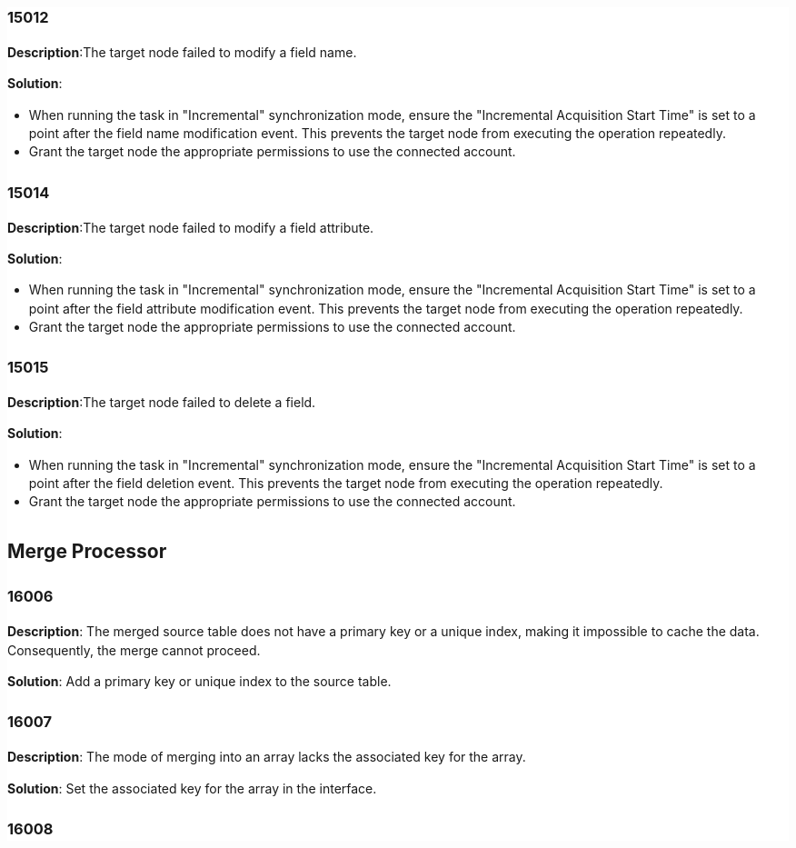

### 15012

**Description**:The target node failed to modify a field name.

**Solution**:

- When running the task in "Incremental" synchronization mode, ensure the "Incremental Acquisition Start Time" is set to a point after the field name modification event. This prevents the target node from executing the operation repeatedly.
- Grant the target node the appropriate permissions to use the connected account.



### 15014

**Description**:The target node failed to modify a field attribute.

**Solution**:

- When running the task in "Incremental" synchronization mode, ensure the "Incremental Acquisition Start Time" is set to a point after the field attribute modification event. This prevents the target node from executing the operation repeatedly.
- Grant the target node the appropriate permissions to use the connected account.



### 15015

**Description**:The target node failed to delete a field.

**Solution**:

- When running the task in "Incremental" synchronization mode, ensure the "Incremental Acquisition Start Time" is set to a point after the field deletion event. This prevents the target node from executing the operation repeatedly.
- Grant the target node the appropriate permissions to use the connected account.

## Merge Processor

### 16006

**Description**: The merged source table does not have a primary key or a unique index, making it impossible to cache the data. Consequently, the merge cannot proceed.

**Solution**: Add a primary key or unique index to the source table.



### 16007

**Description**: The mode of merging into an array lacks the associated key for the array.

**Solution**: Set the associated key for the array in the interface.



### 16008
